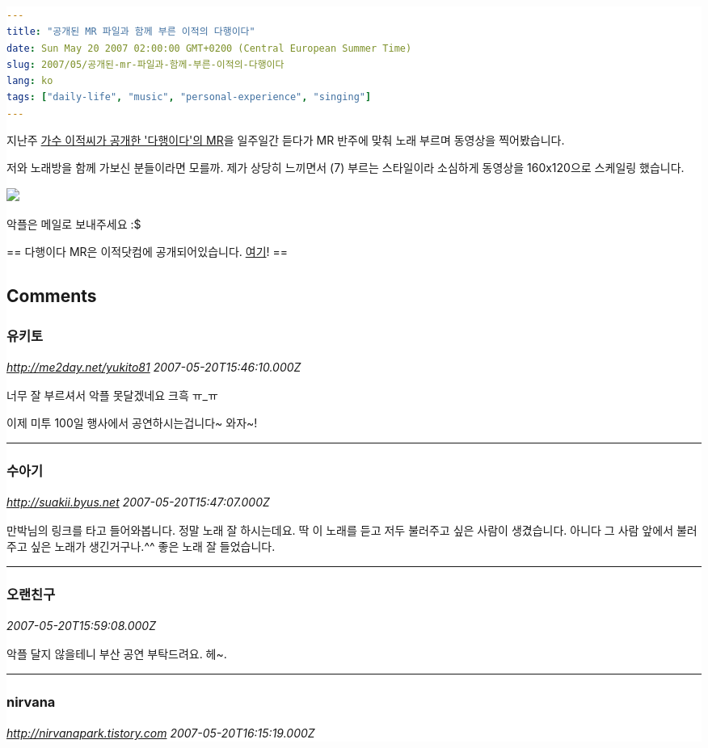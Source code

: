 ```yaml
---
title: "공개된 MR 파일과 함께 부른 이적의 다행이다"
date: Sun May 20 2007 02:00:00 GMT+0200 (Central European Summer Time)
slug: 2007/05/공개된-mr-파일과-함께-부른-이적의-다행이다
lang: ko
tags: ["daily-life", "music", "personal-experience", "singing"]
---
```


지난주 [가수 이적씨가 공개한 '다행이다'의 MR](http://itviewpoint.com/tt/index.php?pl=2890)을 일주일간 듣다가
MR 반주에 맞춰 노래 부르며 동영상을 찍어봤습니다.

저와 노래방을 함께 가보신 분들이라면 모를까. 제가 상당히 느끼면서 (7) 부르는 스타일이라
소심하게 동영상을 160x120으로 스케일링 했습니다. 

![](/img/rath_piano_20070505.jpg)

악플은 메일로 보내주세요 :$

== 다행이다 MR은 이적닷컴에 공개되어있습니다. [여기](http://www.leejuck.com/zboard/data/literary_d/dahaengida.mp3)! ==

## Comments

### 유키토
*http://me2day.net/yukito81*
*2007-05-20T15:46:10.000Z*

너무 잘 부르셔서 악플 못달겠네요 크흑 ㅠ_ㅠ

이제 미투 100일 행사에서 공연하시는겁니다~ 와자~!

---

### 수아기
*http://suakii.byus.net*
*2007-05-20T15:47:07.000Z*

만박님의 링크를 타고 들어와봅니다. 정말 노래 잘 하시는데요. 딱 이 노래를 듣고 저두 불러주고 싶은 사람이 생겼습니다. 아니다 그 사람 앞에서 불러주고 싶은 노래가 생긴거구나.^^ 좋은 노래 잘 들었습니다.

---

### 오랜친구
*2007-05-20T15:59:08.000Z*

악플 달지 않을테니 부산 공연 부탁드려요. 헤~.

---

### nirvana
*http://nirvanapark.tistory.com*
*2007-05-20T16:15:19.000Z*
